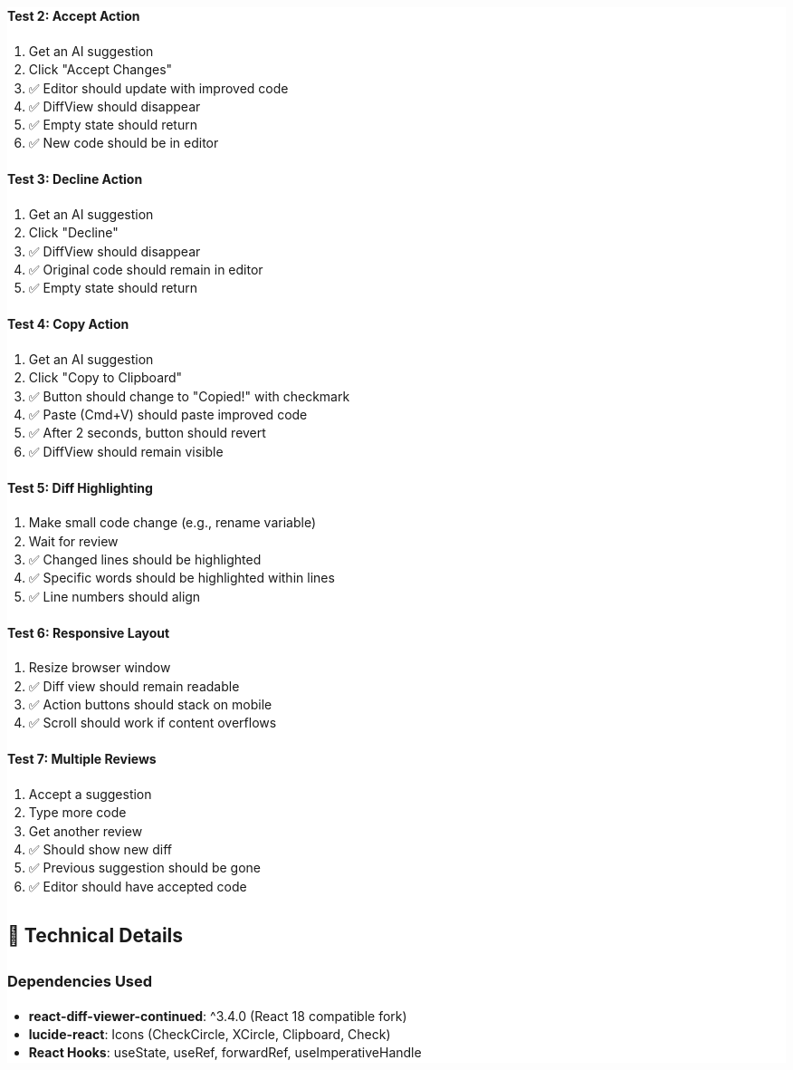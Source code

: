 #### Test 2: Accept Action
1. Get an AI suggestion
2. Click "Accept Changes"
3. ✅ Editor should update with improved code
4. ✅ DiffView should disappear
5. ✅ Empty state should return
6. ✅ New code should be in editor

#### Test 3: Decline Action
1. Get an AI suggestion
2. Click "Decline"
3. ✅ DiffView should disappear
4. ✅ Original code should remain in editor
5. ✅ Empty state should return

#### Test 4: Copy Action
1. Get an AI suggestion
2. Click "Copy to Clipboard"
3. ✅ Button should change to "Copied!" with checkmark
4. ✅ Paste (Cmd+V) should paste improved code
5. ✅ After 2 seconds, button should revert
6. ✅ DiffView should remain visible

#### Test 5: Diff Highlighting
1. Make small code change (e.g., rename variable)
2. Wait for review
3. ✅ Changed lines should be highlighted
4. ✅ Specific words should be highlighted within lines
5. ✅ Line numbers should align

#### Test 6: Responsive Layout
1. Resize browser window
2. ✅ Diff view should remain readable
3. ✅ Action buttons should stack on mobile
4. ✅ Scroll should work if content overflows

#### Test 7: Multiple Reviews
1. Accept a suggestion
2. Type more code
3. Get another review
4. ✅ Should show new diff
5. ✅ Previous suggestion should be gone
6. ✅ Editor should have accepted code

## 🔧 Technical Details

### Dependencies Used
- **react-diff-viewer-continued**: ^3.4.0 (React 18 compatible fork)
- **lucide-react**: Icons (CheckCircle, XCircle, Clipboard, Check)
- **React Hooks**: useState, useRef, forwardRef, useImperativeHandle
